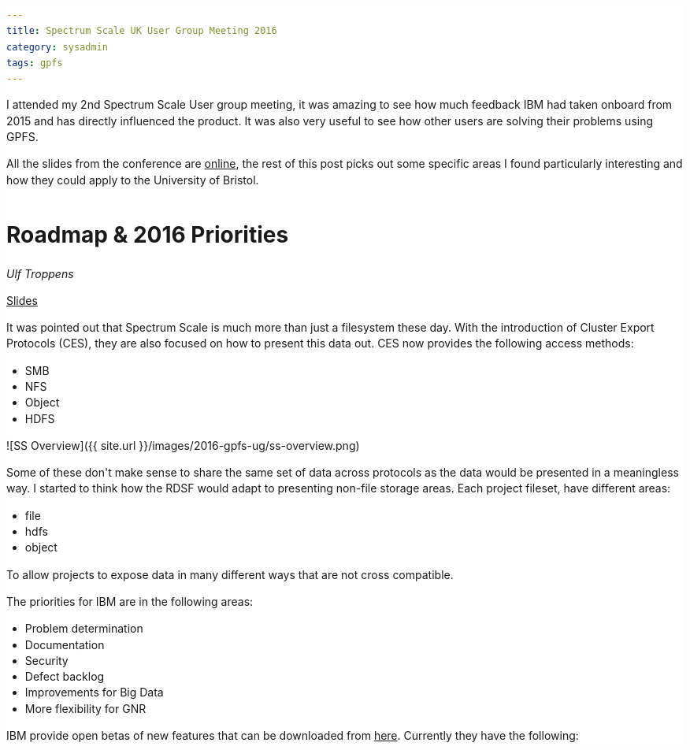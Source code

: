 ```yaml
---
title: Spectrum Scale UK User Group Meeting 2016
category: sysadmin
tags: gpfs
---
```


I attended my 2nd Spectrum Scale User group meeting, it was amazing to see how much feedback IBM had taken onboard from 2015 and has directly influenced the product. It was also very useful to see how other users are solving their problems using GPFS.

All the slides from the conference are [online](http://www.spectrumscale.org/presentations/), the rest of this post picks out some specific areas I found particularly interesting and how they could apply to the University of Bristol.

# Roadmap & 2016 Priorities
*Ulf Troppens*

[Slides](http://files.gpfsug.org/presentations/2016/south-bank/03_UlfTroppens-Spectrum_Scale_-_Spectrum_Scale_4.2_Update_and_Directions_-_Spectrum_Scale_UK_User_Group_Meeting_London_v3.pdf)

It was pointed out that Spectrum Scale is much more than just a filesystem these day. With the introduction of Cluster Export Protocols (CES), they are also focused on how to present this data out.
CES now provides the following access methods:

 * SMB
 * NFS
 * Object
 * HDFS

![SS Overview]({{ site.url }}/images/2016-gpfs-ug/ss-overview.png)

Some of these don't make sense to share the same set of data across protocols as the data would be presented in a meaningless way. I started to think how the RDSF would adapt to presenting non-file storage areas. Each project fileset, have different areas:

 * file
 * hdfs
 * object

To allow projects to expose data in many different ways that are not cross compatible.

The priorities for IBM are in the following areas:

 * Problem determination
 * Documentation
 * Security
 * Defect backlog
 * Improvements for Big Data
 * More flexibility for GNR

IBM provide open betas of new features that can be downloaded from [here](https://www.ibm.com/developerworks/servicemanagement/tc/gpfs/evaluate.html). Currently they have the following:
